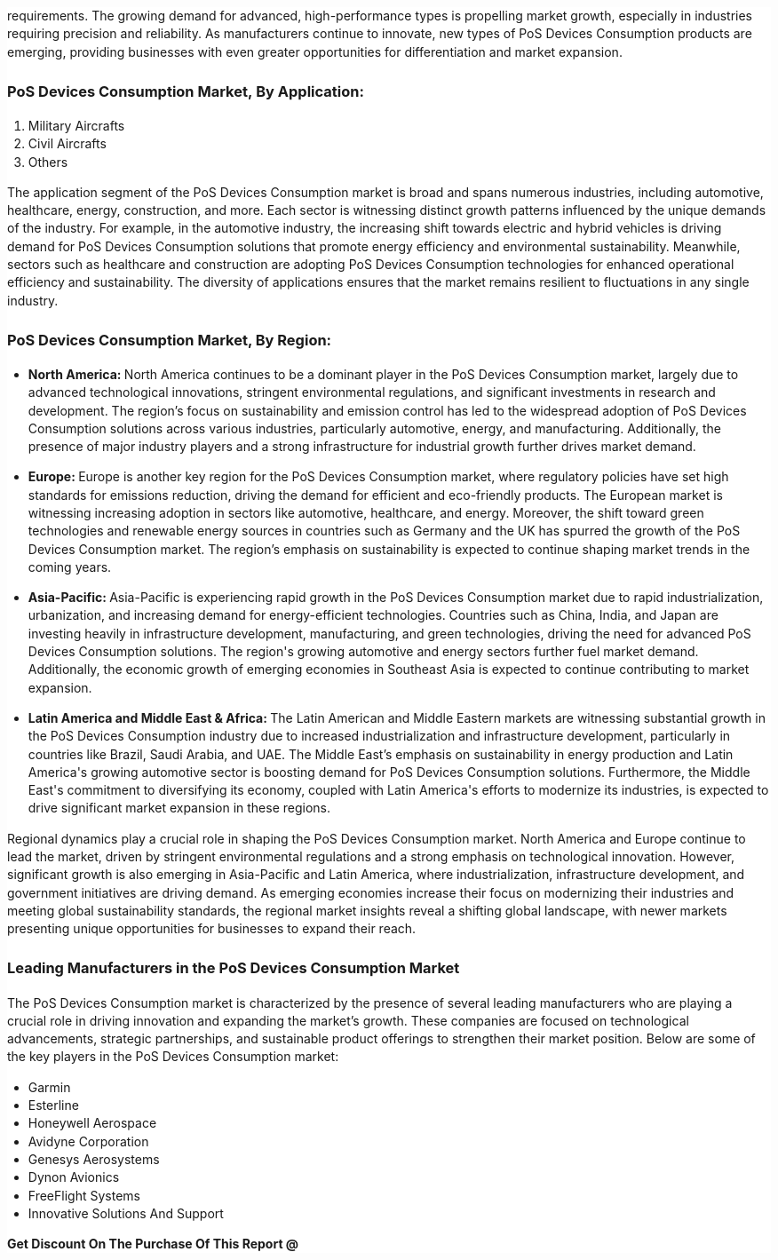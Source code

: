 requirements. The growing demand for advanced, high-performance types is propelling market growth, especially in industries requiring precision and reliability. As manufacturers continue to innovate, new types of PoS Devices Consumption products are emerging, providing businesses with even greater opportunities for differentiation and market expansion.</p><h3>PoS Devices Consumption Market,&nbsp;By Application:</h3><ol><li>Military Aircrafts<li> Civil Aircrafts<li> Others</li></ol><p>The application segment of the PoS Devices Consumption market is broad and spans numerous industries, including automotive, healthcare, energy, construction, and more. Each sector is witnessing distinct growth patterns influenced by the unique demands of the industry. For example, in the automotive industry, the increasing shift towards electric and hybrid vehicles is driving demand for PoS Devices Consumption solutions that promote energy efficiency and environmental sustainability. Meanwhile, sectors such as healthcare and construction are adopting PoS Devices Consumption technologies for enhanced operational efficiency and sustainability. The diversity of applications ensures that the market remains resilient to fluctuations in any single industry.</p><h3>PoS Devices Consumption Market, By Region:</h3><ul><li><p><strong>North America:&nbsp;</strong>North America continues to be a dominant player in the PoS Devices Consumption market, largely due to advanced technological innovations, stringent environmental regulations, and significant investments in research and development. The region&rsquo;s focus on sustainability and emission control has led to the widespread adoption of PoS Devices Consumption solutions across various industries, particularly automotive, energy, and manufacturing. Additionally, the presence of major industry players and a strong infrastructure for industrial growth further drives market demand.</p></li><li><p><strong><strong>Europe:&nbsp;</strong></strong>Europe is another key region for the PoS Devices Consumption market, where regulatory policies have set high standards for emissions reduction, driving the demand for efficient and eco-friendly products. The European market is witnessing increasing adoption in sectors like automotive, healthcare, and energy. Moreover, the shift toward green technologies and renewable energy sources in countries such as Germany and the UK has spurred the growth of the PoS Devices Consumption market. The region&rsquo;s emphasis on sustainability is expected to continue shaping market trends in the coming years.</p></li><li><p><strong><strong>Asia-Pacific:&nbsp;</strong></strong>Asia-Pacific is experiencing rapid growth in the PoS Devices Consumption market due to rapid industrialization, urbanization, and increasing demand for energy-efficient technologies. Countries such as China, India, and Japan are investing heavily in infrastructure development, manufacturing, and green technologies, driving the need for advanced PoS Devices Consumption solutions. The region's growing automotive and energy sectors further fuel market demand. Additionally, the economic growth of emerging economies in Southeast Asia is expected to continue contributing to market expansion.</p></li><li><p><strong><strong>Latin America and Middle East &amp; Africa:&nbsp;</strong></strong>The Latin American and Middle Eastern markets are witnessing substantial growth in the PoS Devices Consumption industry due to increased industrialization and infrastructure development, particularly in countries like Brazil, Saudi Arabia, and UAE. The Middle East&rsquo;s emphasis on sustainability in energy production and Latin America's growing automotive sector is boosting demand for PoS Devices Consumption solutions. Furthermore, the Middle East's commitment to diversifying its economy, coupled with Latin America's efforts to modernize its industries, is expected to drive significant market expansion in these regions.</p></li></ul><p>Regional dynamics play a crucial role in shaping the PoS Devices Consumption market. North America and Europe continue to lead the market, driven by stringent environmental regulations and a strong emphasis on technological innovation. However, significant growth is also emerging in Asia-Pacific and Latin America, where industrialization, infrastructure development, and government initiatives are driving demand. As emerging economies increase their focus on modernizing their industries and meeting global sustainability standards, the regional market insights reveal a shifting global landscape, with newer markets presenting unique opportunities for businesses to expand their reach.</p><h3><strong>Leading Manufacturers in the PoS Devices Consumption Market</strong></h3><p>The PoS Devices Consumption market is characterized by the presence of several leading manufacturers who are playing a crucial role in driving innovation and expanding the market&rsquo;s growth. These companies are focused on technological advancements, strategic partnerships, and sustainable product offerings to strengthen their market position. Below are some of the key players in the PoS Devices Consumption market:</p></div><div class="article-main__content" data-test-id="publishing-text-block"><ul><li><span class="">Garmin<li> Esterline<li> Honeywell Aerospace<li> Avidyne Corporation<li> Genesys Aerosystems<li> Dynon Avionics<li> FreeFlight Systems<li> Innovative Solutions And Support</span></li></ul></div><div class="article-main__content" data-test-id="publishing-text-block"><p><span class="font-[700]"><strong>Get Discount On The Purchase Of This Report @</strong>